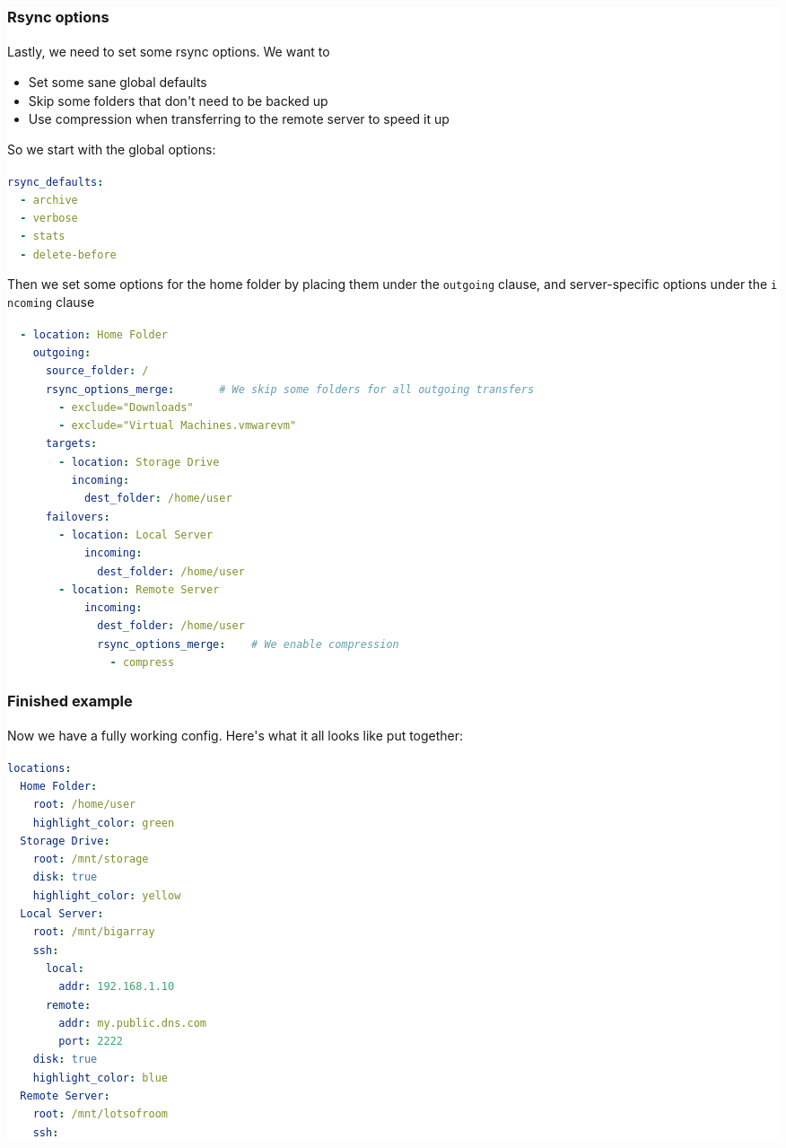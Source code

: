 ### Rsync options
Lastly, we need to set some rsync options. We want to

* Set some sane global defaults
* Skip some folders that don't need to be backed up
* Use compression when transferring to the remote server to speed it up

So we start with the global options:
```yaml
rsync_defaults:
  - archive
  - verbose
  - stats
  - delete-before
```

Then we set some options for the home folder by placing them under the `outgoing` clause, and server-specific options under the `incoming` clause

```yaml
  - location: Home Folder
    outgoing:
      source_folder: /
      rsync_options_merge:       # We skip some folders for all outgoing transfers
        - exclude="Downloads"
        - exclude="Virtual Machines.vmwarevm"
      targets:
        - location: Storage Drive
          incoming:
            dest_folder: /home/user
      failovers:
        - location: Local Server
            incoming:
              dest_folder: /home/user
        - location: Remote Server
            incoming:
              dest_folder: /home/user
              rsync_options_merge:    # We enable compression
                - compress
```

### Finished example
Now we have a fully working config. Here's what it all looks like put together:

```yaml
locations:
  Home Folder:
    root: /home/user
    highlight_color: green
  Storage Drive:
    root: /mnt/storage
    disk: true
    highlight_color: yellow
  Local Server:
    root: /mnt/bigarray
    ssh:
      local:
        addr: 192.168.1.10
      remote:
        addr: my.public.dns.com
        port: 2222
    disk: true
    highlight_color: blue
  Remote Server:
    root: /mnt/lotsofroom
    ssh:
```
